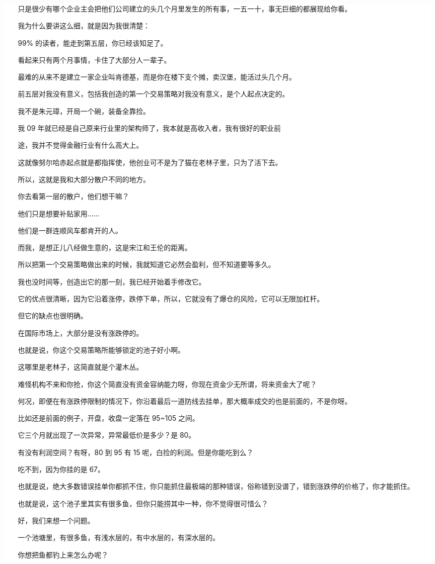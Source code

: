 　　只是很少有哪个企业主会把他们公司建立的头几个月里发生的所有事，一五一十，事无巨细的都展现给你看。

　　我为什么要讲这么细，就是因为我很清楚：

　　99% 的读者，能走到第五层，你已经该知足了。

　　看起来只有两个月事情，卡住了大部分人一辈子。

　　最难的从来不是建立一家企业叫肯德基，而是你在楼下支个摊，卖汉堡，能活过头几个月。

　　前五层对我没有意义，包括我创造的第一个交易策略对我没有意义，是个人起点决定的。

　　我不是朱元璋，开局一个碗，装备全靠捡。

　　我 09 年就已经是自己原来行业里的架构师了，我本就是高收入者，我有很好的职业前

　　途，我并不觉得金融行业有什么高大上。

　　这就像努尔哈赤起点就是都指挥使，他创业可不是为了猫在老林子里，只为了活下去。

　　所以，这就是我和大部分散户不同的地方。

　　你去看第一层的散户，他们想干嘛？

　　他们只是想要补贴家用……

　　他们是一群连顺风车都肯开的人。

　　而我，是想正儿八经做生意的，这是宋江和王伦的距离。

　　所以把第一个交易策略做出来的时候，我就知道它必然会盈利，但不知道要等多久。

　　我也没时间等，创造出它的那一刻，我已经开始着手修改它。

　　它的优点很清晰，因为它沿着涨停，跌停下单，所以，它就没有了爆仓的风险，它可以无限加杠杆。

　　但它的缺点也很明确。

　　在国际市场上，大部分是没有涨跌停的。

　　也就是说，你这个交易策略所能够锁定的池子好小啊。

　　这哪里是老林子，这简直就是个灌木丛。

　　难怪机构不来和你抢，你这个简直没有资金容纳能力呀，你现在资金少无所谓，将来资金大了呢？

　　何况，即便在有涨跌停限制的情况下，你沿着最后一道防线去挂单，那大概率成交的也是前面的，不是你呀。

　　比如还是前面的例子，开盘，收盘一定落在 95~105 之间。

　　它三个月就出现了一次异常，异常最低价是多少？是 80。

　　有没有利润空间？有呀，80 到 95 有 15 呢，白捡的利润。但是你能吃到么？

　　吃不到，因为你挂的是 67。

　　也就是说，绝大多数错误挂单你都抓不住，你只能抓住最极端的那种错误，俗称错到没谱了，错到涨跌停的价格了，你才能抓住。

　　也就是说，这个池子里其实有很多鱼，但你只能捞其中一种，你不觉得很可惜么？

　　好，我们来想一个问题。

　　一个池塘里，有很多鱼，有浅水层的，有中水层的，有深水层的。

　　你想把鱼都钓上来怎么办呢？
